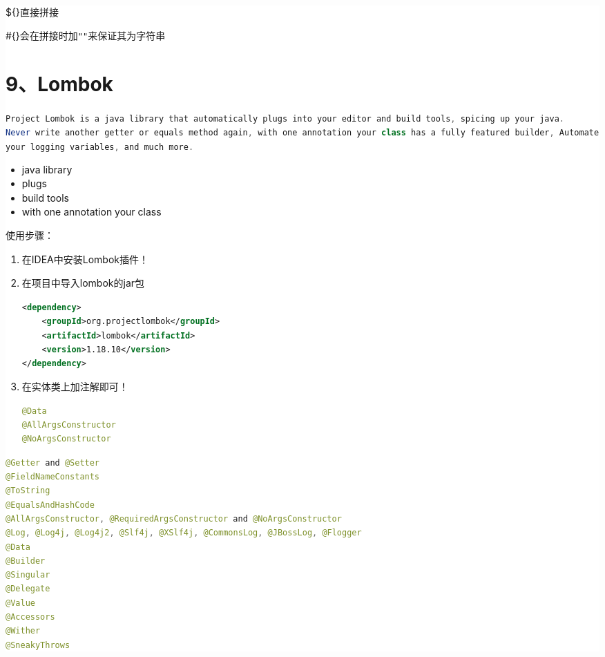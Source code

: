 ${}直接拼接

\#{}会在拼接时加`""`来保证其为字符串

# 9、Lombok

```java
Project Lombok is a java library that automatically plugs into your editor and build tools, spicing up your java.
Never write another getter or equals method again, with one annotation your class has a fully featured builder, Automate your logging variables, and much more.
```

- java library
- plugs
- build tools
- with one annotation your class



使用步骤：

1. 在IDEA中安装Lombok插件！

2. 在项目中导入lombok的jar包

   ```xml
   <dependency>
       <groupId>org.projectlombok</groupId>
       <artifactId>lombok</artifactId>
       <version>1.18.10</version>
   </dependency>
   ```

3. 在实体类上加注解即可！

   ```java
   @Data
   @AllArgsConstructor
   @NoArgsConstructor
   ```



```java
@Getter and @Setter
@FieldNameConstants
@ToString
@EqualsAndHashCode
@AllArgsConstructor, @RequiredArgsConstructor and @NoArgsConstructor
@Log, @Log4j, @Log4j2, @Slf4j, @XSlf4j, @CommonsLog, @JBossLog, @Flogger
@Data
@Builder
@Singular
@Delegate
@Value
@Accessors
@Wither
@SneakyThrows
```
